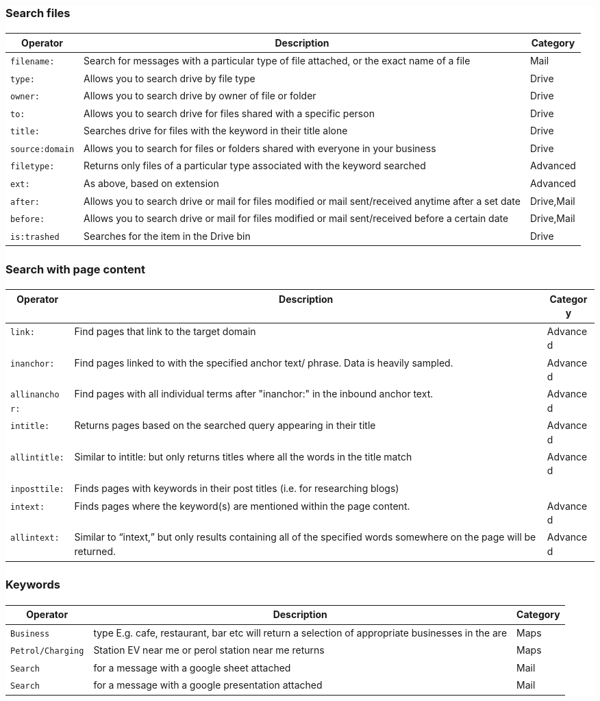 
### Search files
| Operator        | Description                                                                                          | Category   |
|-----------------|------------------------------------------------------------------------------------------------------|------------|
| `filename:`     | Search for messages with a particular type of file attached, or the exact name of a file             | Mail       |
| `type:`         | Allows you to search drive by file type                                                              | Drive      |
| `owner:`        | Allows you to search drive by owner of file or folder                                                | Drive      |
| `to:`           | Allows you to search drive for files shared with a specific person                                   | Drive      |
| `title:`        | Searches drive for files with the keyword in their title alone                                       | Drive      |
| `source:domain` | Allows you to search for files or folders shared with everyone in your business                      | Drive      |
| `filetype:`     | Returns only files of a particular type associated with the keyword searched                         | Advanced   |
| `ext:`          | As above, based on extension                                                                         | Advanced   |
| `after:`        | Allows you to search drive or mail for files modified or mail sent/received anytime after a set date | Drive,Mail |
| `before:`       | Allows you to search drive or mail for files modified or mail sent/received before a certain date    | Drive,Mail |
| `is:trashed`    | Searches for the item in the Drive bin                                                               | Drive      |


### Search with page content
| Operator       | Description                                                                                                         | Category |
|----------------|---------------------------------------------------------------------------------------------------------------------|----------|
| `link:`        | Find pages that link to the target domain                                                                           | Advanced |
| `inanchor:`    | Find pages linked to with the specified anchor text/ phrase. Data is heavily sampled.                               | Advanced |
| `allinanchor:` | Find pages with all individual terms after "inanchor:" in the inbound anchor text.                                  | Advanced |
| `intitle:`     | Returns pages based on the searched query appearing in their title                                                  | Advanced |
| `allintitle:`  | Similar to intitle: but only returns titles where all the words in the title match                                  | Advanced |
| `inposttile:`  | Finds pages with keywords in their post titles (i.e. for researching blogs)                                         | &nbsp;   |
| `intext:`      | Finds pages where the keyword(s) are mentioned within the page content.                                             | Advanced |
| `allintext:`   | Similar to “intext,” but only results containing all of the specified words somewhere on the page will be returned. | Advanced |


### Keywords
| Operator          | Description                                                                                      | Category |
|-------------------|--------------------------------------------------------------------------------------------------|----------|
| `Business`        | type E.g. cafe, restaurant, bar etc will return a selection of appropriate businesses in the are | Maps     |
| `Petrol/Charging` | Station EV near me or perol station near me returns                                              | Maps     |
| `Search`          | for a message with a google sheet attached                                                       | Mail     |
| `Search`          | for a message with a google presentation attached                                                | Mail     |

